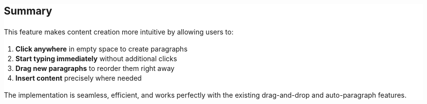 ## Summary

This feature makes content creation more intuitive by allowing users to:
1. **Click anywhere** in empty space to create paragraphs
2. **Start typing immediately** without additional clicks
3. **Drag new paragraphs** to reorder them right away
4. **Insert content** precisely where needed

The implementation is seamless, efficient, and works perfectly with the existing drag-and-drop and auto-paragraph features.
